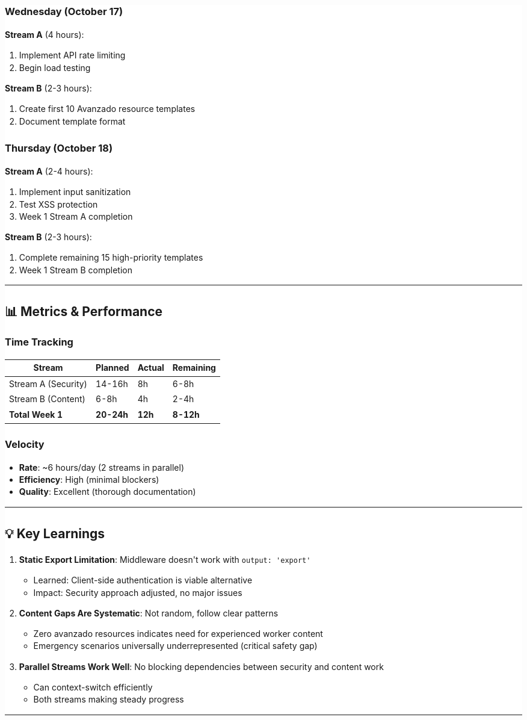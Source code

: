 ### Wednesday (October 17)

**Stream A** (4 hours):
1. Implement API rate limiting
2. Begin load testing

**Stream B** (2-3 hours):
1. Create first 10 Avanzado resource templates
2. Document template format

### Thursday (October 18)

**Stream A** (2-4 hours):
1. Implement input sanitization
2. Test XSS protection
3. Week 1 Stream A completion

**Stream B** (2-3 hours):
1. Complete remaining 15 high-priority templates
2. Week 1 Stream B completion

---

## 📊 Metrics & Performance

### Time Tracking
| Stream | Planned | Actual | Remaining |
|--------|---------|--------|-----------|
| Stream A (Security) | 14-16h | 8h | 6-8h |
| Stream B (Content) | 6-8h | 4h | 2-4h |
| **Total Week 1** | **20-24h** | **12h** | **8-12h** |

### Velocity
- **Rate**: ~6 hours/day (2 streams in parallel)
- **Efficiency**: High (minimal blockers)
- **Quality**: Excellent (thorough documentation)

---

## 💡 Key Learnings

1. **Static Export Limitation**: Middleware doesn't work with `output: 'export'`
   - Learned: Client-side authentication is viable alternative
   - Impact: Security approach adjusted, no major issues

2. **Content Gaps Are Systematic**: Not random, follow clear patterns
   - Zero avanzado resources indicates need for experienced worker content
   - Emergency scenarios universally underrepresented (critical safety gap)

3. **Parallel Streams Work Well**: No blocking dependencies between security and content work
   - Can context-switch efficiently
   - Both streams making steady progress

---